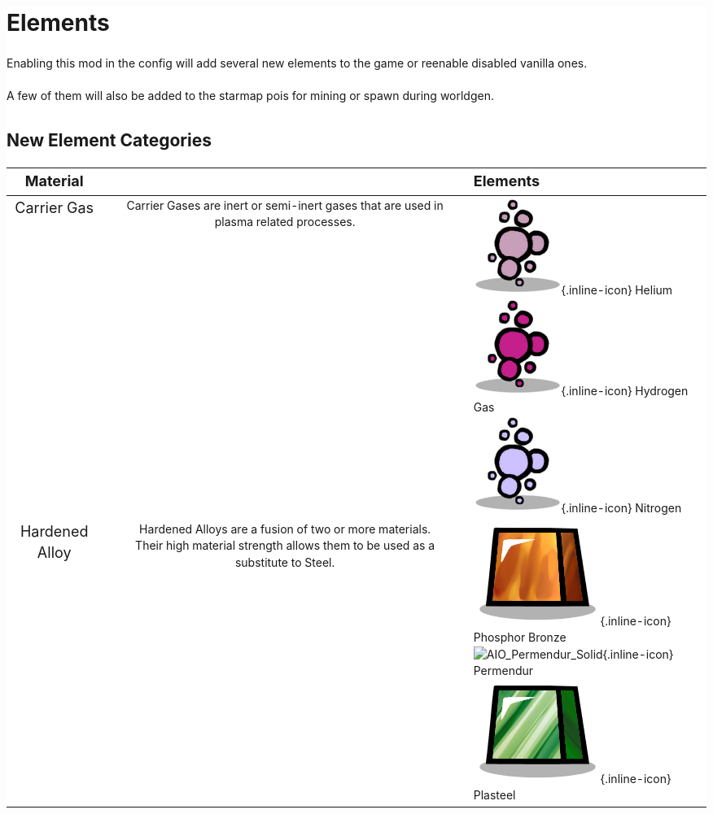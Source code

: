 # Elements

Enabling this mod in the config will add several new elements to the game or reenable disabled vanilla ones.<br/><br/>A few of them will also be added to the starmap pois for mining or spawn during worldgen.

## New Element Categories

|          <font size="+1">Material</font>          |                                                                                                                                          | <font size="+1">Elements</font>                                                                                                                                                                                                                                                                                      |
| :-----------------------------------------------: | :--------------------------------------------------------------------------------------------------------------------------------------: | :------------------------------------------------------------------------------------------------------------------------------------------------------------------------------------------------------------------------------------------------------------------------------------------------------------------- |
|  <font size="+1">Carrier Gas</font> <br/> <br/>   |                          Carrier Gases are inert or semi-inert gases that are used in plasma related processes.                          | ![Helium](/assets/images/elements/Helium.png){.inline-icon} Helium<br/> ![Hydrogen](/assets/images/elements/Hydrogen.png){.inline-icon} Hydrogen Gas<br/> ![NitrogenGas](/assets/images/elements/NitrogenGas.png){.inline-icon} Nitrogen<br/>                                                                        |
| <font size="+1">Hardened Alloy</font> <br/> <br/> | Hardened Alloys are a fusion of two or more materials.<br/>Their high material strength allows them to be used as a substitute to Steel. | ![PhosphorBronze](/assets/images/elements/PhosphorBronze.png){.inline-icon} Phosphor Bronze<br/> ![AIO_Permendur_Solid](/assets/images/elements/AIO_Permendur_Solid.png){.inline-icon} Permendur<br/> ![Plasteel](/assets/images/elements/Plasteel.png){.inline-icon} Plasteel<br/>                                  |